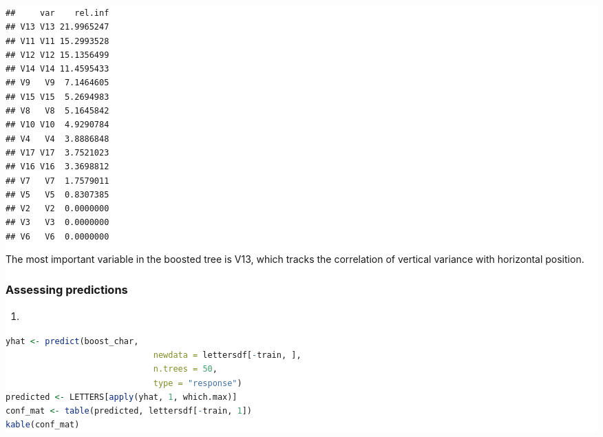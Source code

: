     ##     var    rel.inf
    ## V13 V13 21.9965247
    ## V11 V11 15.2993528
    ## V12 V12 15.1356499
    ## V14 V14 11.4595433
    ## V9   V9  7.1464605
    ## V15 V15  5.2694983
    ## V8   V8  5.1645842
    ## V10 V10  4.9290784
    ## V4   V4  3.8886848
    ## V17 V17  3.7521023
    ## V16 V16  3.3698812
    ## V7   V7  1.7579011
    ## V5   V5  0.8307385
    ## V2   V2  0.0000000
    ## V3   V3  0.0000000
    ## V6   V6  0.0000000

The most important variable in the boosted tree is V13, which tracks the correlation of vertical variance with horizontal position.

### Assessing predictions

1.  

``` r
yhat <- predict(boost_char,
                              newdata = lettersdf[-train, ],
                              n.trees = 50,
                              type = "response")
predicted <- LETTERS[apply(yhat, 1, which.max)]
conf_mat <- table(predicted, lettersdf[-train, 1])
kable(conf_mat)
```
